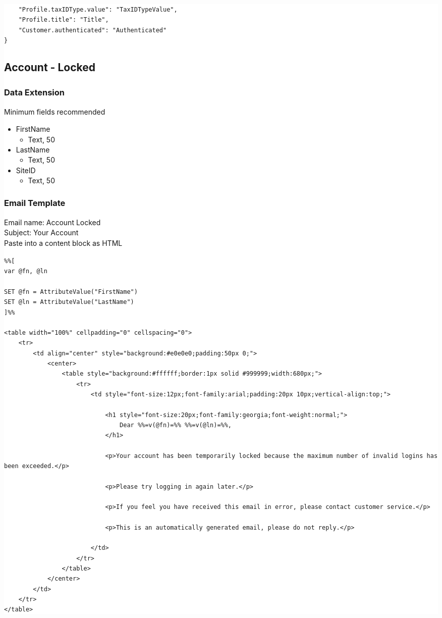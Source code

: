 ```
    "Profile.taxIDType.value": "TaxIDTypeValue",
    "Profile.title": "Title",
    "Customer.authenticated": "Authenticated"
}
```

## Account - Locked

### Data Extension

Minimum fields recommended

* FirstName
    * Text, 50
* LastName
    * Text, 50
* SiteID
    * Text, 50

### Email Template

Email name: Account Locked  
Subject: Your Account  
Paste into a content block as HTML  

```
%%[
var @fn, @ln

SET @fn = AttributeValue("FirstName")
SET @ln = AttributeValue("LastName")
]%%

<table width="100%" cellpadding="0" cellspacing="0">
    <tr>
        <td align="center" style="background:#e0e0e0;padding:50px 0;">
            <center>
                <table style="background:#ffffff;border:1px solid #999999;width:680px;">
                    <tr>
                        <td style="font-size:12px;font-family:arial;padding:20px 10px;vertical-align:top;">

                            <h1 style="font-size:20px;font-family:georgia;font-weight:normal;">
                                Dear %%=v(@fn)=%% %%=v(@ln)=%%,
                            </h1>

                            <p>Your account has been temporarily locked because the maximum number of invalid logins has been exceeded.</p>

                            <p>Please try logging in again later.</p>

                            <p>If you feel you have received this email in error, please contact customer service.</p>

                            <p>This is an automatically generated email, please do not reply.</p>

                        </td>
                    </tr>
                </table>
            </center>
        </td>
    </tr>
</table>
```